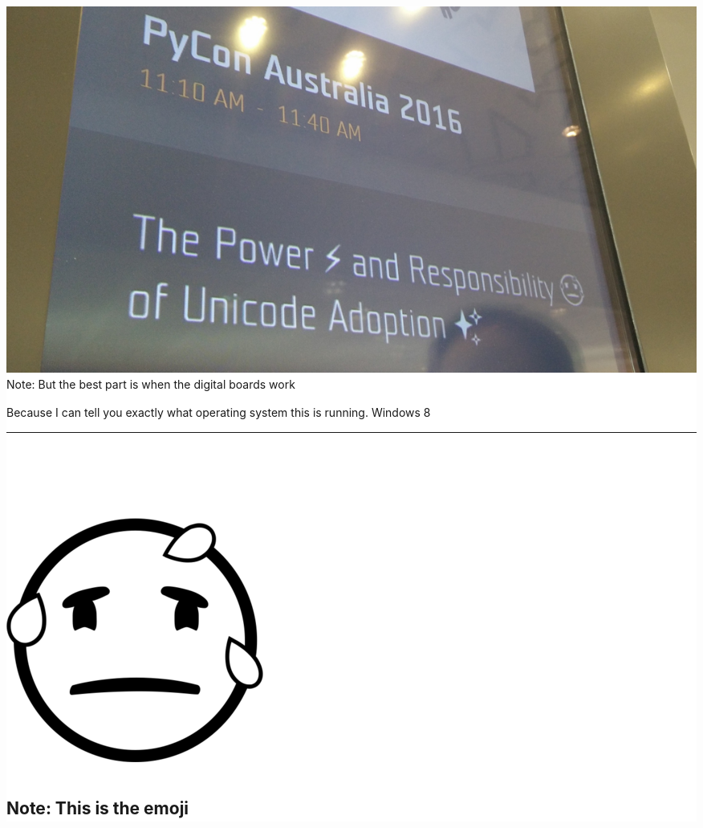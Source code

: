 
 <img src="pictures/pcau_1.jpg" />
Note: But the best part is when the digital boards work

Because I can tell you exactly what operating system this is running. Windows 8

---
# &nbsp;
 <img src="pictures/ms_sweat.png" />

Note: This is the emoji
---